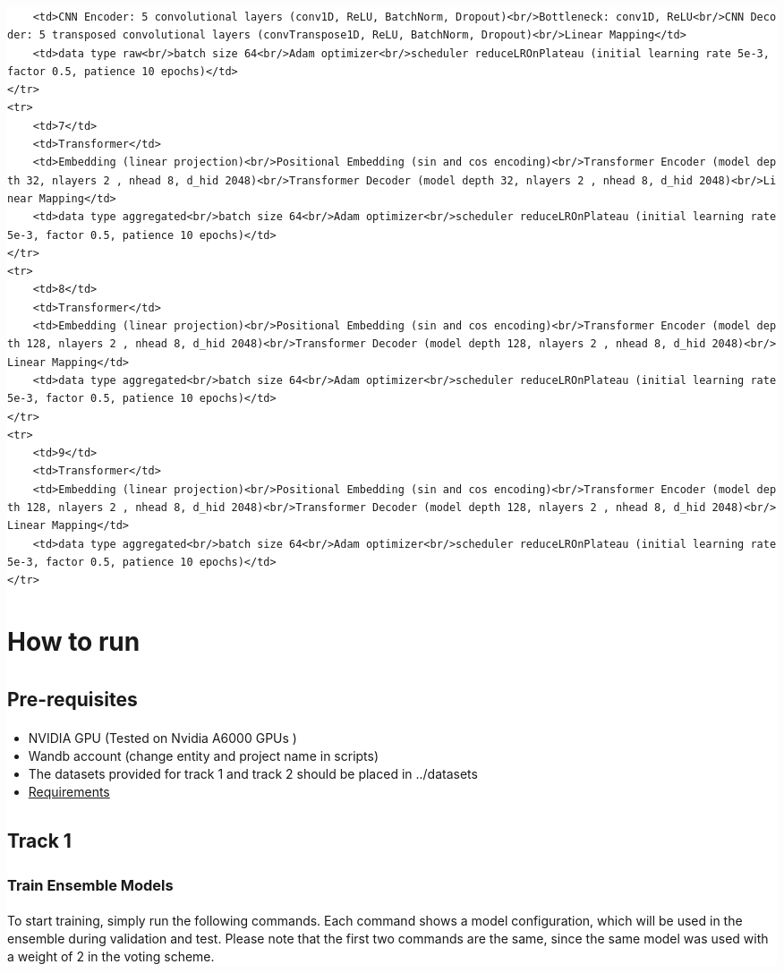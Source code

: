         <td>CNN Encoder: 5 convolutional layers (conv1D, ReLU, BatchNorm, Dropout)<br/>Bottleneck: conv1D, ReLU<br/>CNN Decoder: 5 transposed convolutional layers (convTranspose1D, ReLU, BatchNorm, Dropout)<br/>Linear Mapping</td>
        <td>data type raw<br/>batch size 64<br/>Adam optimizer<br/>scheduler reduceLROnPlateau (initial learning rate 5e-3, factor 0.5, patience 10 epochs)</td>
    </tr>
    <tr>
        <td>7</td>
        <td>Transformer</td>
        <td>Embedding (linear projection)<br/>Positional Embedding (sin and cos encoding)<br/>Transformer Encoder (model depth 32, nlayers 2 , nhead 8, d_hid 2048)<br/>Transformer Decoder (model depth 32, nlayers 2 , nhead 8, d_hid 2048)<br/>Linear Mapping</td>
        <td>data type aggregated<br/>batch size 64<br/>Adam optimizer<br/>scheduler reduceLROnPlateau (initial learning rate 5e-3, factor 0.5, patience 10 epochs)</td>
    </tr>
    <tr>
        <td>8</td>
        <td>Transformer</td>
        <td>Embedding (linear projection)<br/>Positional Embedding (sin and cos encoding)<br/>Transformer Encoder (model depth 128, nlayers 2 , nhead 8, d_hid 2048)<br/>Transformer Decoder (model depth 128, nlayers 2 , nhead 8, d_hid 2048)<br/>Linear Mapping</td>
        <td>data type aggregated<br/>batch size 64<br/>Adam optimizer<br/>scheduler reduceLROnPlateau (initial learning rate 5e-3, factor 0.5, patience 10 epochs)</td>
    </tr>
    <tr>
        <td>9</td>
        <td>Transformer</td>
        <td>Embedding (linear projection)<br/>Positional Embedding (sin and cos encoding)<br/>Transformer Encoder (model depth 128, nlayers 2 , nhead 8, d_hid 2048)<br/>Transformer Decoder (model depth 128, nlayers 2 , nhead 8, d_hid 2048)<br/>Linear Mapping</td>
        <td>data type aggregated<br/>batch size 64<br/>Adam optimizer<br/>scheduler reduceLROnPlateau (initial learning rate 5e-3, factor 0.5, patience 10 epochs)</td>
    </tr>
</table>

# How to run

## Pre-requisites
- NVIDIA GPU (Tested on Nvidia A6000 GPUs )
- Wandb account (change entity and project name in scripts)
- The datasets provided for track 1 and track 2 should be placed in ../datasets
- [Requirements](requirements.txt)

## Track 1

### **Train Ensemble Models**
To start training, simply run the following commands.
Each command shows a model configuration, which will be used in the ensemble during validation and test.
Please note that the first two commands are the same, since the same model was used with a weight of 2 in the voting scheme.
